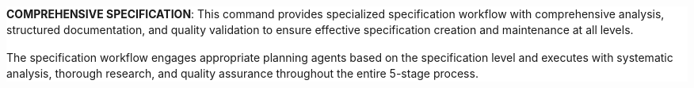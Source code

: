 **COMPREHENSIVE SPECIFICATION**: This command provides specialized specification workflow with comprehensive analysis, structured documentation, and quality validation to ensure effective specification creation and maintenance at all levels.

The specification workflow engages appropriate planning agents based on the specification level and executes with systematic analysis, thorough research, and quality assurance throughout the entire 5-stage process.